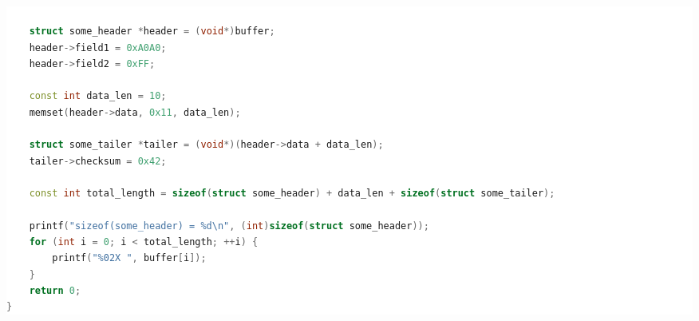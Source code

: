 ```cpp
    
    struct some_header *header = (void*)buffer;
    header->field1 = 0xA0A0;
    header->field2 = 0xFF;
    
    const int data_len = 10;
    memset(header->data, 0x11, data_len);
    
    struct some_tailer *tailer = (void*)(header->data + data_len);
    tailer->checksum = 0x42;
    
    const int total_length = sizeof(struct some_header) + data_len + sizeof(struct some_tailer);
    
    printf("sizeof(some_header) = %d\n", (int)sizeof(struct some_header));
    for (int i = 0; i < total_length; ++i) {
        printf("%02X ", buffer[i]); 
    }
    return 0;
}

```


```python

```
